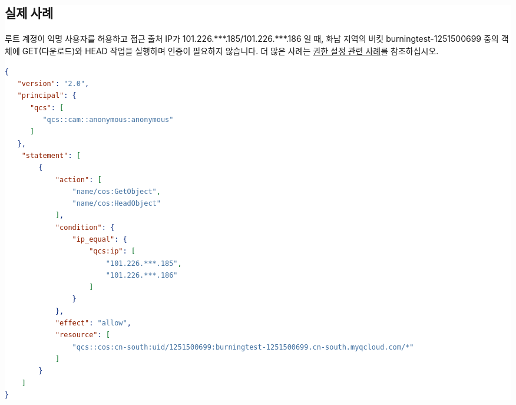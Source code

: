 ## 실제 사례

루트 계정이 익명 사용자를 허용하고 접근 출처 IP가 101.226.\*\*\*.185/101.226.\*\*\*.186 일 때, 화남 지역의 버킷 burningtest-1251500699 중의 객체에 GET(다운로드)와 HEAD 작업을 실행하며 인증이 필요하지 않습니다. 더 많은 사례는 [권한 설정 관련 사례](https://cloud.tencent.com/document/product/436/12514)를 참조하십시오.

```json
{
   "version": "2.0",
   "principal": {
      "qcs": [
         "qcs::cam::anonymous:anonymous"
      ]
   },
    "statement": [
        {
            "action": [
                "name/cos:GetObject",
                "name/cos:HeadObject"
            ],
            "condition": {
                "ip_equal": {
                    "qcs:ip": [
                        "101.226.***.185",
                        "101.226.***.186"
                    ]
                }
            },
            "effect": "allow",
            "resource": [
                "qcs::cos:cn-south:uid/1251500699:burningtest-1251500699.cn-south.myqcloud.com/*"
            ]
        }
    ]
}
```

